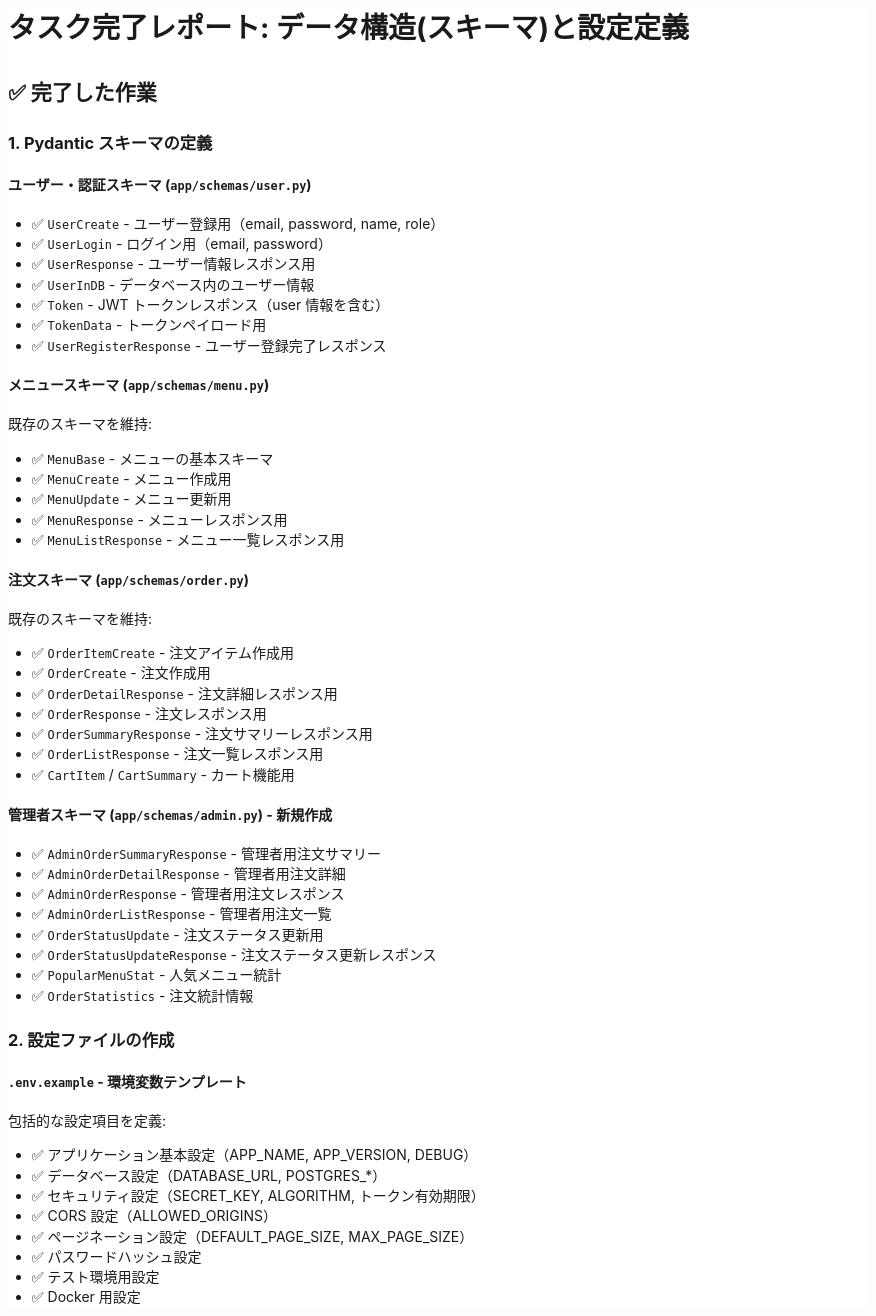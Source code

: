 # タスク完了レポート: データ構造(スキーマ)と設定定義

## ✅ 完了した作業

### 1. Pydantic スキーマの定義

#### ユーザー・認証スキーマ (`app/schemas/user.py`)
- ✅ `UserCreate` - ユーザー登録用（email, password, name, role）
- ✅ `UserLogin` - ログイン用（email, password）
- ✅ `UserResponse` - ユーザー情報レスポンス用
- ✅ `UserInDB` - データベース内のユーザー情報
- ✅ `Token` - JWT トークンレスポンス（user 情報を含む）
- ✅ `TokenData` - トークンペイロード用
- ✅ `UserRegisterResponse` - ユーザー登録完了レスポンス

#### メニュースキーマ (`app/schemas/menu.py`)
既存のスキーマを維持:
- ✅ `MenuBase` - メニューの基本スキーマ
- ✅ `MenuCreate` - メニュー作成用
- ✅ `MenuUpdate` - メニュー更新用
- ✅ `MenuResponse` - メニューレスポンス用
- ✅ `MenuListResponse` - メニュー一覧レスポンス用

#### 注文スキーマ (`app/schemas/order.py`)
既存のスキーマを維持:
- ✅ `OrderItemCreate` - 注文アイテム作成用
- ✅ `OrderCreate` - 注文作成用
- ✅ `OrderDetailResponse` - 注文詳細レスポンス用
- ✅ `OrderResponse` - 注文レスポンス用
- ✅ `OrderSummaryResponse` - 注文サマリーレスポンス用
- ✅ `OrderListResponse` - 注文一覧レスポンス用
- ✅ `CartItem` / `CartSummary` - カート機能用

#### 管理者スキーマ (`app/schemas/admin.py`) - 新規作成
- ✅ `AdminOrderSummaryResponse` - 管理者用注文サマリー
- ✅ `AdminOrderDetailResponse` - 管理者用注文詳細
- ✅ `AdminOrderResponse` - 管理者用注文レスポンス
- ✅ `AdminOrderListResponse` - 管理者用注文一覧
- ✅ `OrderStatusUpdate` - 注文ステータス更新用
- ✅ `OrderStatusUpdateResponse` - 注文ステータス更新レスポンス
- ✅ `PopularMenuStat` - 人気メニュー統計
- ✅ `OrderStatistics` - 注文統計情報

### 2. 設定ファイルの作成

#### `.env.example` - 環境変数テンプレート
包括的な設定項目を定義:
- ✅ アプリケーション基本設定（APP_NAME, APP_VERSION, DEBUG）
- ✅ データベース設定（DATABASE_URL, POSTGRES_*）
- ✅ セキュリティ設定（SECRET_KEY, ALGORITHM, トークン有効期限）
- ✅ CORS 設定（ALLOWED_ORIGINS）
- ✅ ページネーション設定（DEFAULT_PAGE_SIZE, MAX_PAGE_SIZE）
- ✅ パスワードハッシュ設定
- ✅ テスト環境用設定
- ✅ Docker 用設定
